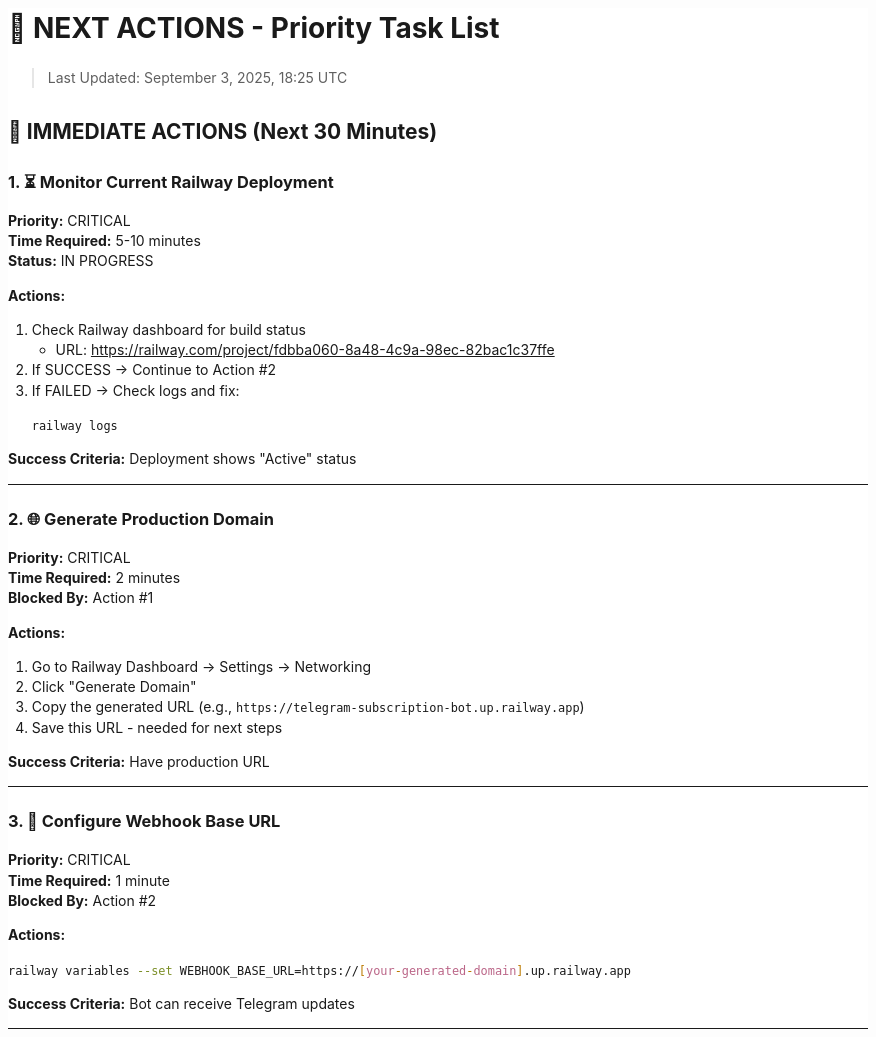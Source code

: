 # 🎯 NEXT ACTIONS - Priority Task List

> Last Updated: September 3, 2025, 18:25 UTC

## 🚨 IMMEDIATE ACTIONS (Next 30 Minutes)

### 1. ⏳ Monitor Current Railway Deployment
**Priority:** CRITICAL  
**Time Required:** 5-10 minutes  
**Status:** IN PROGRESS

**Actions:**
1. Check Railway dashboard for build status
   - URL: https://railway.com/project/fdbba060-8a48-4c9a-98ec-82bac1c37ffe
2. If SUCCESS → Continue to Action #2
3. If FAILED → Check logs and fix:
   ```bash
   railway logs
   ```

**Success Criteria:** Deployment shows "Active" status

---

### 2. 🌐 Generate Production Domain
**Priority:** CRITICAL  
**Time Required:** 2 minutes  
**Blocked By:** Action #1

**Actions:**
1. Go to Railway Dashboard → Settings → Networking
2. Click "Generate Domain"
3. Copy the generated URL (e.g., `https://telegram-subscription-bot.up.railway.app`)
4. Save this URL - needed for next steps

**Success Criteria:** Have production URL

---

### 3. 🔗 Configure Webhook Base URL
**Priority:** CRITICAL  
**Time Required:** 1 minute  
**Blocked By:** Action #2

**Actions:**
```bash
railway variables --set WEBHOOK_BASE_URL=https://[your-generated-domain].up.railway.app
```

**Success Criteria:** Bot can receive Telegram updates

---
